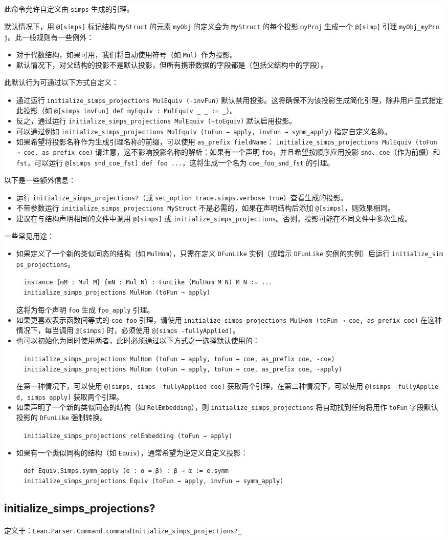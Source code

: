 此命令允许自定义由 `simps` 生成的引理。

默认情况下，用 `@[simps]` 标记结构 `MyStruct` 的元素 `myObj` 的定义会为 `MyStruct` 的每个投影 `myProj` 生成一个 `@[simp]` 引理 `myObj_myProj`。此一般规则有一些例外：
* 对于代数结构，如果可用，我们将自动使用符号（如 `Mul`）作为投影。
* 默认情况下，对父结构的投影不是默认投影，但所有携带数据的字段都是（包括父结构中的字段）。

此默认行为可通过以下方式自定义：
* 通过运行 `initialize_simps_projections MulEquiv (-invFun)` 默认禁用投影。这将确保不为该投影生成简化引理，除非用户显式指定此投影（如 `@[simps invFun] def myEquiv : MulEquiv _ _ := _`）。
* 反之，通过运行 `initialize_simps_projections MulEquiv (+toEquiv)` 默认启用投影。
* 可以通过例如 `initialize_simps_projections MulEquiv (toFun → apply, invFun → symm_apply)` 指定自定义名称。
* 如果希望将投影名称作为生成引理名称的前缀，可以使用 `as_prefix fieldName`：
  `initialize_simps_projections MulEquiv (toFun → coe, as_prefix coe)`
  请注意，这不影响投影名称的解析：如果有一个声明 `foo`，并且希望按顺序应用投影 `snd`、`coe`（作为前缀）和 `fst`，可以运行 `@[simps snd_coe_fst] def foo ...`，这将生成一个名为 `coe_foo_snd_fst` 的引理。

以下是一些额外信息：
  * 运行 `initialize_simps_projections?`（或 `set_option trace.simps.verbose true`）查看生成的投影。
* 不带参数运行 `initialize_simps_projections MyStruct` 不是必需的，如果在声明结构后添加 `@[simps]`，则效果相同。
* 建议在与结构声明相同的文件中调用 `@[simps]` 或 `initialize_simps_projections`。否则，投影可能在不同文件中多次生成。

一些常见用途：
* 如果定义了一个新的类似同态的结构（如 `MulHom`），只需在定义 `DFunLike` 实例（或暗示 `DFunLike` 实例的实例）后运行 `initialize_simps_projections`。
  ```
    instance {mM : Mul M} {mN : Mul N} : FunLike (MulHom M N) M N := ...
    initialize_simps_projections MulHom (toFun → apply)
  ```
  这将为每个声明 `foo` 生成 `foo_apply` 引理。
* 如果更喜欢表示函数间等式的 `coe_foo` 引理，请使用
  `initialize_simps_projections MulHom (toFun → coe, as_prefix coe)`
  在这种情况下，每当调用 `@[simps]` 时，必须使用 `@[simps -fullyApplied]`。
* 也可以初始化为同时使用两者，此时必须通过以下方式之一选择默认使用的：
  ```
    initialize_simps_projections MulHom (toFun → apply, toFun → coe, as_prefix coe, -coe)
    initialize_simps_projections MulHom (toFun → apply, toFun → coe, as_prefix coe, -apply)
  ```
  在第一种情况下，可以使用 `@[simps, simps -fullyApplied coe]` 获取两个引理，在第二种情况下，可以使用 `@[simps -fullyApplied, simps apply]` 获取两个引理。
* 如果声明了一个新的类似同态的结构（如 `RelEmbedding`），则 `initialize_simps_projections` 将自动找到任何将用作 `toFun` 字段默认投影的 `DFunLike` 强制转换。
  ```
    initialize_simps_projections relEmbedding (toFun → apply)
  ```
* 如果有一个类似同构的结构（如 `Equiv`），通常希望为逆定义自定义投影：
  ```
    def Equiv.Simps.symm_apply (e : α ≃ β) : β → α := e.symm
    initialize_simps_projections Equiv (toFun → apply, invFun → symm_apply)
  ```

## initialize_simps_projections?
定义于：`Lean.Parser.Command.commandInitialize_simps_projections?_`


[inline]: 标记定义以始终内联
[作用域实例]: https://lean-lang.org/theorem_proving_in_lean4/type_classes.html#scoped-instances
[tpil universes]: https://lean-lang.org/theorem_proving_in_lean4/dependent_type_theory.html#types-as-objects
